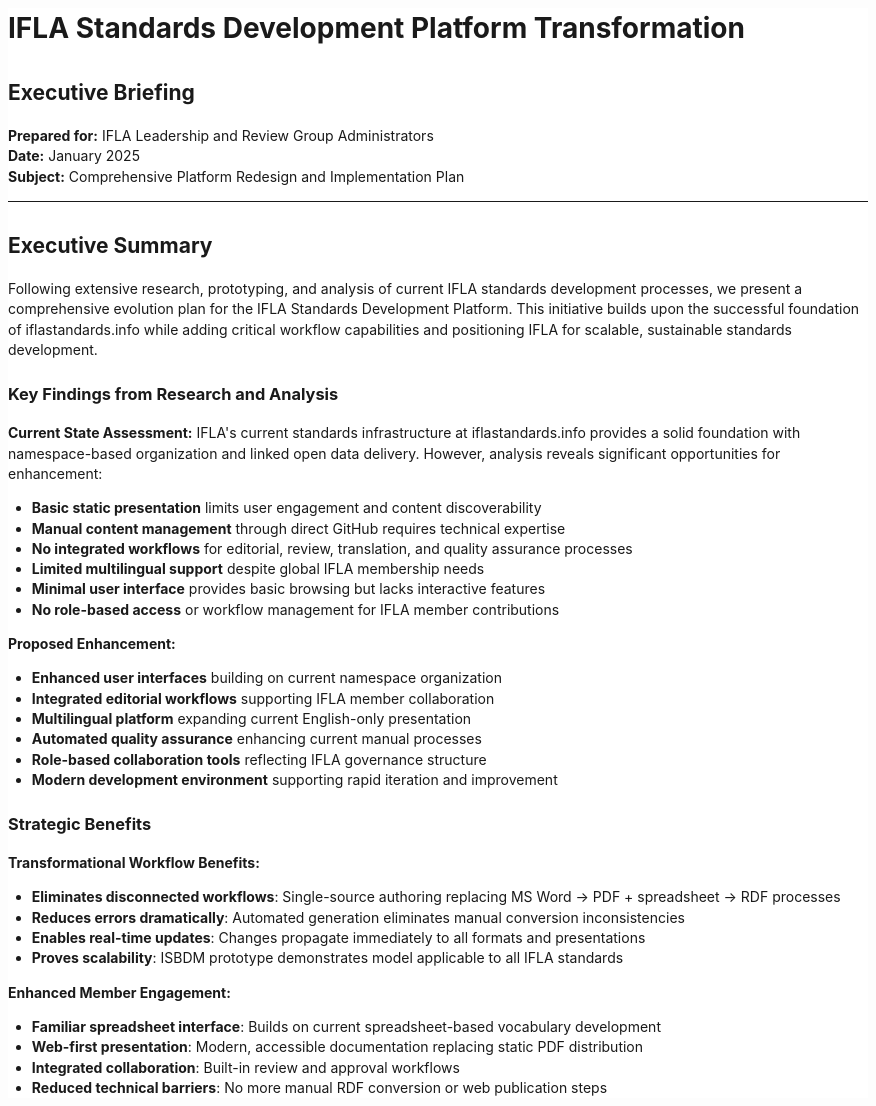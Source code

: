 # IFLA Standards Development Platform Transformation
## Executive Briefing

**Prepared for:** IFLA Leadership and Review Group Administrators  
**Date:** January 2025  
**Subject:** Comprehensive Platform Redesign and Implementation Plan  

---

## Executive Summary

Following extensive research, prototyping, and analysis of current IFLA standards development processes, we present a comprehensive evolution plan for the IFLA Standards Development Platform. This initiative builds upon the successful foundation of iflastandards.info while adding critical workflow capabilities and positioning IFLA for scalable, sustainable standards development.

### Key Findings from Research and Analysis

**Current State Assessment:**
IFLA's current standards infrastructure at iflastandards.info provides a solid foundation with namespace-based organization and linked open data delivery. However, analysis reveals significant opportunities for enhancement:

- **Basic static presentation** limits user engagement and content discoverability
- **Manual content management** through direct GitHub requires technical expertise
- **No integrated workflows** for editorial, review, translation, and quality assurance processes
- **Limited multilingual support** despite global IFLA membership needs
- **Minimal user interface** provides basic browsing but lacks interactive features
- **No role-based access** or workflow management for IFLA member contributions

**Proposed Enhancement:**
- **Enhanced user interfaces** building on current namespace organization
- **Integrated editorial workflows** supporting IFLA member collaboration
- **Multilingual platform** expanding current English-only presentation
- **Automated quality assurance** enhancing current manual processes
- **Role-based collaboration tools** reflecting IFLA governance structure
- **Modern development environment** supporting rapid iteration and improvement

### Strategic Benefits

**Transformational Workflow Benefits:**
- **Eliminates disconnected workflows**: Single-source authoring replacing MS Word → PDF + spreadsheet → RDF processes
- **Reduces errors dramatically**: Automated generation eliminates manual conversion inconsistencies
- **Enables real-time updates**: Changes propagate immediately to all formats and presentations
- **Proves scalability**: ISBDM prototype demonstrates model applicable to all IFLA standards

**Enhanced Member Engagement:**
- **Familiar spreadsheet interface**: Builds on current spreadsheet-based vocabulary development
- **Web-first presentation**: Modern, accessible documentation replacing static PDF distribution
- **Integrated collaboration**: Built-in review and approval workflows
- **Reduced technical barriers**: No more manual RDF conversion or web publication steps
